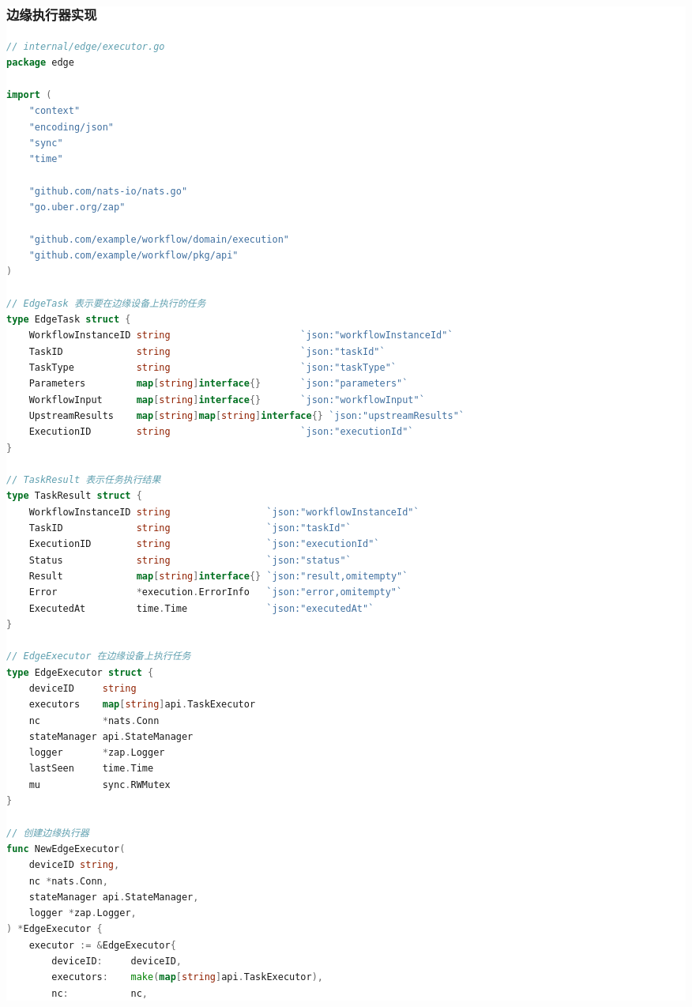 ### 边缘执行器实现

```go
// internal/edge/executor.go
package edge

import (
    "context"
    "encoding/json"
    "sync"
    "time"
    
    "github.com/nats-io/nats.go"
    "go.uber.org/zap"
    
    "github.com/example/workflow/domain/execution"
    "github.com/example/workflow/pkg/api"
)

// EdgeTask 表示要在边缘设备上执行的任务
type EdgeTask struct {
    WorkflowInstanceID string                       `json:"workflowInstanceId"`
    TaskID             string                       `json:"taskId"`
    TaskType           string                       `json:"taskType"`
    Parameters         map[string]interface{}       `json:"parameters"`
    WorkflowInput      map[string]interface{}       `json:"workflowInput"`
    UpstreamResults    map[string]map[string]interface{} `json:"upstreamResults"`
    ExecutionID        string                       `json:"executionId"`
}

// TaskResult 表示任务执行结果
type TaskResult struct {
    WorkflowInstanceID string                 `json:"workflowInstanceId"`
    TaskID             string                 `json:"taskId"`
    ExecutionID        string                 `json:"executionId"`
    Status             string                 `json:"status"`
    Result             map[string]interface{} `json:"result,omitempty"`
    Error              *execution.ErrorInfo   `json:"error,omitempty"`
    ExecutedAt         time.Time              `json:"executedAt"`
}

// EdgeExecutor 在边缘设备上执行任务
type EdgeExecutor struct {
    deviceID     string
    executors    map[string]api.TaskExecutor
    nc           *nats.Conn
    stateManager api.StateManager
    logger       *zap.Logger
    lastSeen     time.Time
    mu           sync.RWMutex
}

// 创建边缘执行器
func NewEdgeExecutor(
    deviceID string,
    nc *nats.Conn,
    stateManager api.StateManager,
    logger *zap.Logger,
) *EdgeExecutor {
    executor := &EdgeExecutor{
        deviceID:     deviceID,
        executors:    make(map[string]api.TaskExecutor),
        nc:           nc,
```